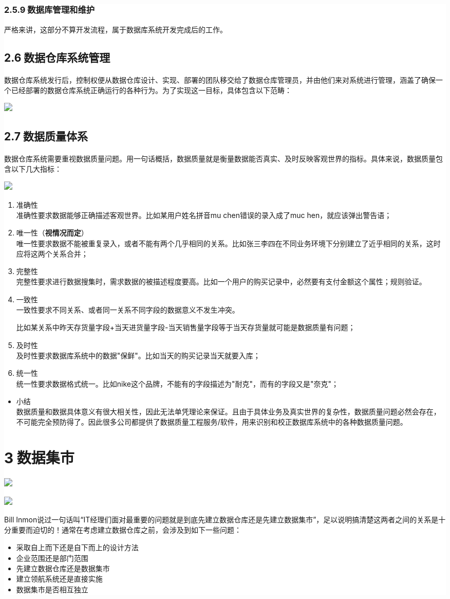 ### 2.5.9 数据库管理和维护

严格来讲，这部分不算开发流程，属于数据库系统开发完成后的工作。

2.6 数据仓库系统管理
---------------------------------------------------------------------------------------------------

数据仓库系统发行后，控制权便从数据仓库设计、实现、部署的团队移交给了数据仓库管理员，并由他们来对系统进行管理，涵盖了确保一个已经部署的数据仓库系统正确运行的各种行为。为了实现这一目标，具体包含以下范畴：  

![](https://raw.githubusercontent.com/immustard/gallery/master/pictures/202307251241139.png)

2.7 数据质量体系
-------------------------------------------------------------------------------------------------

数据仓库系统需要重视数据质量问题。用一句话概括，数据质量就是衡量数据能否真实、及时反映客观世界的指标。具体来说，数据质量包含以下几大指标：

![](https://raw.githubusercontent.com/immustard/gallery/master/pictures/202307251241197.png)

1.  准确性  
    准确性要求数据能够正确描述客观世界。比如某用户姓名拼音mu chen错误的录入成了muc hen，就应该弹出警告语；
    
2.  唯一性（**视情况而定**）  
    唯一性要求数据不能被重复录入，或者不能有两个几乎相同的关系。比如张三李四在不同业务环境下分别建立了近乎相同的关系，这时应将这两个关系合并；
    
3.  完整性  
    完整性要求进行数据搜集时，需求数据的被描述程度要高。比如一个用户的购买记录中，必然要有支付金额这个属性；规则验证。
    
4.  一致性  
    一致性要求不同关系、或者同一关系不同字段的数据意义不发生冲突。
    
    比如某关系中昨天存货量字段+当天进货量字段-当天销售量字段等于当天存货量就可能是数据质量有问题；
    
5.  及时性  
    及时性要求数据库系统中的数据"保鲜"。比如当天的购买记录当天就要入库；
    
6.  统一性  
    统一性要求数据格式统一。比如nike这个品牌，不能有的字段描述为"耐克"，而有的字段又是"奈克"；
    

*   小结  
    数据质量和数据具体意义有很大相关性，因此无法单凭理论来保证。且由于具体业务及真实世界的复杂性，数据质量问题必然会存在，不可能完全预防得了。因此很多公司都提供了数据质量工程服务/软件，用来识别和校正数据库系统中的各种数据质量问题。

3 数据集市
=============================================================================================

![](https://raw.githubusercontent.com/immustard/gallery/master/pictures/20230725125338.png)

![](https://raw.githubusercontent.com/immustard/gallery/master/pictures/20230725125344.png)

Bill Inmon说过一句话叫“IT经理们面对最重要的问题就是到底先建立数据仓库还是先建立数据集市”，足以说明搞清楚这两者之间的关系是十分重要而迫切的！通常在考虑建立数据仓库之前，会涉及到如下一些问题：

*   采取自上而下还是自下而上的设计方法
*   企业范围还是部门范围
*   先建立数据仓库还是数据集市
*   建立领航系统还是直接实施
*   数据集市是否相互独立
